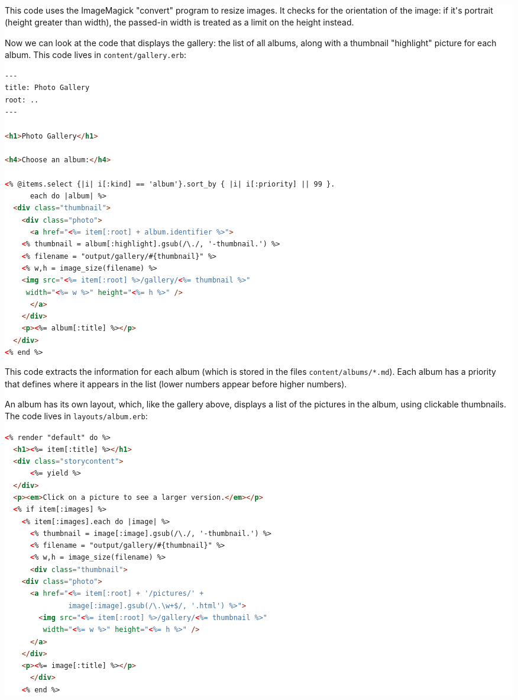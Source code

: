 This code uses the ImageMagick "convert" program to resize images.  It checks
for the orientation of the image: if it's portrait (height greater than width),
the passed-in width is treated as a limit on the height instead.

Now we can look at the code that displays the gallery: the list of all albums,
along with a thumbnail "highlight" picture for each album.  This code
lives in `content/gallery.erb`:

```html
---
title: Photo Gallery
root: ..
---

<h1>Photo Gallery</h1>

<h4>Choose an album:</h4>

<% @items.select {|i| i[:kind] == 'album'}.sort_by { |i| i[:priority] || 99 }.
	  each do |album| %>
  <div class="thumbnail">
    <div class="photo">
      <a href="<%= item[:root] + album.identifier %>">
	<% thumbnail = album[:highlight].gsub(/\./, '-thumbnail.') %>
	<% filename = "output/gallery/#{thumbnail}" %>
	<% w,h = image_size(filename) %>
	<img src="<%= item[:root] %>/gallery/<%= thumbnail %>"
	 width="<%= w %>" height="<%= h %>" />
      </a>
    </div>
    <p><%= album[:title] %></p>
  </div>
<% end %>
```

This code extracts the information for each album (which is stored in the files `content/albums/*.md`).
Each album has a priority that defines where it appears in the list (lower numbers appear before
higher numbers).

An album has its own layout, which, like the gallery above, displays a list of the pictures
in the album, using clickable thumbnails.  The code lives in `layouts/album.erb`:

```html
<% render "default" do %>
  <h1><%= item[:title] %></h1>
  <div class="storycontent">
      <%= yield %>
  </div>
  <p><em>Click on a picture to see a larger version.</em></p>
  <% if item[:images] %>
    <% item[:images].each do |image| %>
      <% thumbnail = image[:image].gsub(/\./, '-thumbnail.') %>
      <% filename = "output/gallery/#{thumbnail}" %>
      <% w,h = image_size(filename) %>
      <div class="thumbnail">
	<div class="photo">
	  <a href="<%= item[:root] + '/pictures/' +
		       image[:image].gsub(/\.\w+$/, '.html') %>">
	    <img src="<%= item[:root] %>/gallery/<%= thumbnail %>"
	     width="<%= w %>" height="<%= h %>" />
	  </a>
	</div>
	<p><%= image[:title] %></p>
      </div>
    <% end %>
```